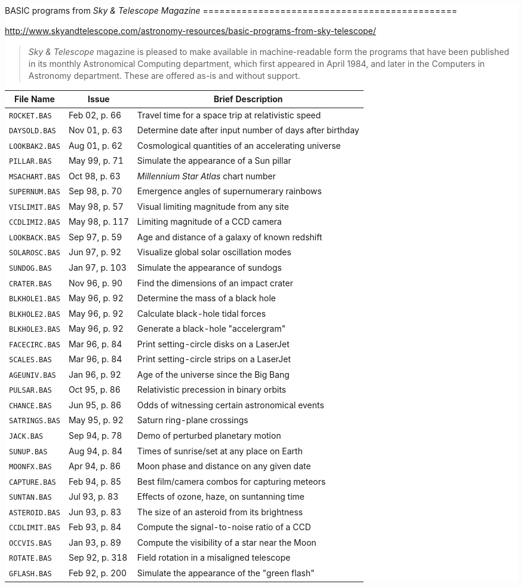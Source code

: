 BASIC programs from _Sky & Telescope Magazine_  ==============================================

http://www.skyandtelescope.com/astronomy-resources/basic-programs-from-sky-telescope/

> *Sky & Telescope* magazine is pleased to make available in
machine-readable form the programs that have been published in its
monthly Astronomical Computing department, which first appeared in April
1984, and later in the Computers in Astronomy department. These are
offered as-is and without support.

| File Name      | Issue          | Brief Description
| -------------- | -------------- | --------------------
| `ROCKET.BAS`   | Feb 02, p. 66  | Travel time for a space trip at relativistic speed
| `DAYSOLD.BAS`  | Nov 01, p. 63  | Determine date after input number of days after birthday
| `LOOKBAK2.BAS` | Aug 01, p. 62  | Cosmological quantities of an accelerating universe
| `PILLAR.BAS`   | May 99, p. 71  | Simulate the appearance of a Sun pillar
| `MSACHART.BAS` | Oct 98, p. 63  | *Millennium Star Atlas* chart number
| `SUPERNUM.BAS` | Sep 98, p. 70  | Emergence angles of supernumerary rainbows
| `VISLIMIT.BAS` | May 98, p. 57  | Visual limiting magnitude from any site
| `CCDLIMI2.BAS` | May 98, p. 117 | Limiting magnitude of a CCD camera
| `LOOKBACK.BAS` | Sep 97, p. 59  | Age and distance of a galaxy of known redshift
| `SOLAROSC.BAS` |  Jun 97, p. 92 | Visualize global solar oscillation modes
| `SUNDOG.BAS` |  Jan 97, p. 103 | Simulate the appearance of sundogs
| `CRATER.BAS` |  Nov 96, p. 90 | Find the dimensions of an impact crater
| `BLKHOLE1.BAS` |  May 96, p. 92 | Determine the mass of a black hole
| `BLKHOLE2.BAS` |  May 96, p. 92 | Calculate black-hole tidal forces
| `BLKHOLE3.BAS` |  May 96, p. 92 | Generate a black-hole "accelergram"
| `FACECIRC.BAS` |  Mar 96, p. 84 | Print setting-circle disks on a LaserJet
| `SCALES.BAS` |  Mar 96, p. 84 | Print setting-circle strips on a LaserJet
| `AGEUNIV.BAS` |  Jan 96, p. 92 | Age of the universe since the Big Bang
| `PULSAR.BAS` |  Oct 95, p. 86 | Relativistic precession in binary orbits
| `CHANCE.BAS` |  Jun 95, p. 86 | Odds of witnessing certain astronomical events
| `SATRINGS.BAS` |  May 95, p. 92 | Saturn ring-plane crossings
| `JACK.BAS` |  Sep 94, p. 78 | Demo of perturbed planetary motion
| `SUNUP.BAS` |  Aug 94, p. 84 | Times of sunrise/set at any place on Earth
| `MOONFX.BAS` |  Apr 94, p. 86 | Moon phase and distance on any given date
| `CAPTURE.BAS` |  Feb 94, p. 85 | Best film/camera combos for capturing meteors
| `SUNTAN.BAS` |  Jul 93, p. 83 | Effects of ozone, haze, on suntanning time
| `ASTEROID.BAS` |  Jun 93, p. 83 | The size of an asteroid from its brightness
| `CCDLIMIT.BAS` |  Feb 93, p. 84 | Compute the signal-to-noise ratio of a CCD
| `OCCVIS.BAS` |  Jan 93, p. 89 | Compute the visibility of a star near the Moon
| `ROTATE.BAS` |  Sep 92, p. 318 | Field rotation in a misaligned telescope
| `GFLASH.BAS` |  Feb 92, p. 200 | Simulate the appearance of the "green flash"
